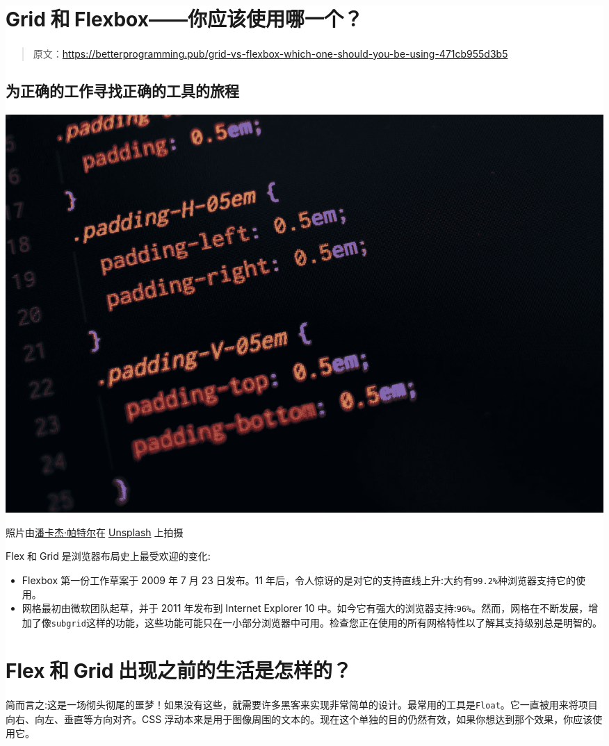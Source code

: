 # Grid 和 Flexbox——你应该使用哪一个？

> 原文：<https://betterprogramming.pub/grid-vs-flexbox-which-one-should-you-be-using-471cb955d3b5>

## 为正确的工作寻找正确的工具的旅程

![](img/9e8238114a7a3bde98409d0081bfb120.png)

照片由[潘卡杰·帕特尔](https://unsplash.com/@pankajpatel?utm_source=medium&utm_medium=referral)在 [Unsplash](https://unsplash.com?utm_source=medium&utm_medium=referral) 上拍摄

Flex 和 Grid 是浏览器布局史上最受欢迎的变化:

*   Flexbox 第一份工作草案于 2009 年 7 月 23 日发布。11 年后，令人惊讶的是对它的支持直线上升:大约有`99.2%`种浏览器支持它的使用。
*   网格最初由微软团队起草，并于 2011 年发布到 Internet Explorer 10 中。如今它有强大的浏览器支持:`96%`。然而，网格在不断发展，增加了像`subgrid`这样的功能，这些功能可能只在一小部分浏览器中可用。检查您正在使用的所有网格特性以了解其支持级别总是明智的。

# Flex 和 Grid 出现之前的生活是怎样的？

简而言之:这是一场彻头彻尾的噩梦！如果没有这些，就需要许多黑客来实现非常简单的设计。最常用的工具是`Float`。它一直被用来将项目向右、向左、垂直等方向对齐。CSS 浮动本来是用于图像周围的文本的。现在这个单独的目的仍然有效，如果你想达到那个效果，你应该使用它。
